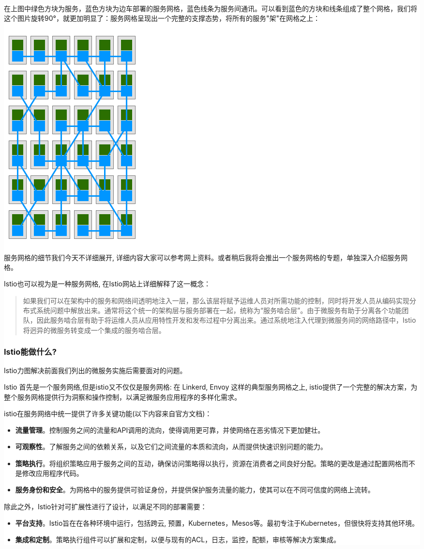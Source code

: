 在上图中绿色方块为服务，蓝色方块为边车部署的服务网格，蓝色线条为服务间通讯。可以看到蓝色的方块和线条组成了整个网格，我们将这个图片旋转90°，就更加明显了：服务网格呈现出一个完整的支撑态势，将所有的服务"架"在网格之上：

![](images/mesh1-convert.png)

服务网格的细节我们今天不详细展开, 详细内容大家可以参考网上资料。或者稍后我将会推出一个服务网格的专题，单独深入介绍服务网格。

Istio也可以视为是一种服务网格, 在Istio网站上详细解释了这一概念：

> 如果我们可以在架构中的服务和网络间透明地注入一层，那么该层将赋予运维人员对所需功能的控制，同时将开发人员从编码实现分布式系统问题中解放出来。通常将这个统一的架构层与服务部署在一起，统称为“服务啮合层”。由于微服务有助于分离各个功能团队，因此服务啮合层有助于将运维人员从应用特性开发和发布过程中分离出来。通过系统地注入代理到微服务间的网络路径中，Istio将迥异的微服务转变成一个集成的服务啮合层。

### Istio能做什么?

Istio力图解决前面我们列出的微服务实施后需要面对的问题。

Istio 首先是一个服务网络,但是istio又不仅仅是服务网格: 在 Linkerd, Envoy 这样的典型服务网格之上, istio提供了一个完整的解决方案，为整个服务网格提供行为洞察和操作控制，以满足微服务应用程序的多样化需求。

istio在服务网络中统一提供了许多关键功能(以下内容来自官方文档)：

- **流量管理**。控制服务之间的流量和API调用的流向，使得调用更可靠，并使网络在恶劣情况下更加健壮。

- **可观察性**。了解服务之间的依赖关系，以及它们之间流量的本质和流向，从而提供快速识别问题的能力。

- **策略执行**。将组织策略应用于服务之间的互动，确保访问策略得以执行，资源在消费者之间良好分配。策略的更改是通过配置网格而不是修改应用程序代码。

- **服务身份和安全**。为网格中的服务提供可验证身份，并提供保护服务流量的能力，使其可以在不同可信度的网络上流转。

除此之外，Istio针对可扩展性进行了设计，以满足不同的部署需要：

- **平台支持**。Istio旨在在各种环境中运行，包括跨云, 预置，Kubernetes，Mesos等。最初专注于Kubernetes，但很快将支持其他环境。

- **集成和定制**。策略执行组件可以扩展和定制，以便与现有的ACL，日志，监控，配额，审核等解决方案集成。
